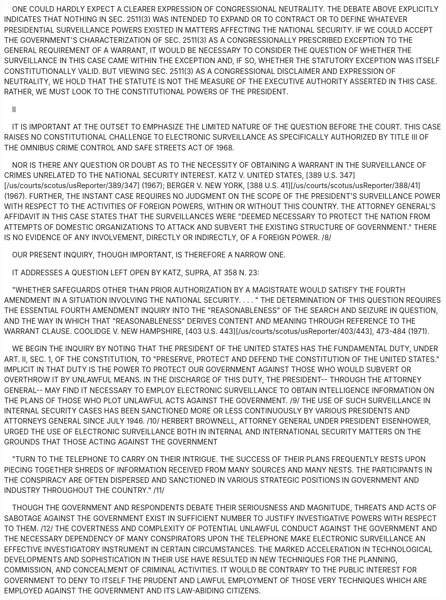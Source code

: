     ONE COULD HARDLY EXPECT A CLEARER EXPRESSION OF CONGRESSIONAL NEUTRALITY.  THE DEBATE ABOVE EXPLICITLY INDICATES THAT NOTHING IN SEC. 2511(3) WAS INTENDED TO EXPAND OR TO CONTRACT OR TO DEFINE WHATEVER PRESIDENTIAL SURVEILLANCE POWERS EXISTED IN MATTERS AFFECTING THE NATIONAL SECURITY.  IF WE COULD ACCEPT THE GOVERNMENT'S CHARACTERIZATION OF SEC. 2511(3) AS A CONGRESSIONALLY PRESCRIBED EXCEPTION TO THE GENERAL REQUIREMENT OF A WARRANT, IT WOULD BE NECESSARY TO CONSIDER THE QUESTION OF WHETHER THE SURVEILLANCE IN THIS CASE CAME WITHIN THE EXCEPTION AND, IF SO, WHETHER THE STATUTORY EXCEPTION WAS ITSELF CONSTITUTIONALLY VALID.  BUT VIEWING SEC. 2511(3) AS A CONGRESSIONAL DISCLAIMER AND EXPRESSION OF NEUTRALITY, WE HOLD THAT THE STATUTE IS NOT THE MEASURE OF THE EXECUTIVE AUTHORITY ASSERTED IN THIS CASE.  RATHER, WE MUST LOOK TO THE CONSTITUTIONAL POWERS OF THE PRESIDENT.

    II

    IT IS IMPORTANT AT THE OUTSET TO EMPHASIZE THE LIMITED NATURE OF THE QUESTION BEFORE THE COURT.  THIS CASE RAISES NO CONSTITUTIONAL CHALLENGE TO ELECTRONIC SURVEILLANCE AS SPECIFICALLY AUTHORIZED BY TITLE III OF THE OMNIBUS CRIME CONTROL AND SAFE STREETS ACT OF 1968.

    NOR IS THERE ANY QUESTION OR DOUBT AS TO THE NECESSITY OF OBTAINING A WARRANT IN THE SURVEILLANCE OF CRIMES UNRELATED TO THE NATIONAL SECURITY INTEREST.  KATZ V. UNITED STATES, [389 U.S. 347][/us/courts/scotus/usReporter/389/347] (1967); BERGER V. NEW YORK, [388 U.S. 41][/us/courts/scotus/usReporter/388/41] (1967).  FURTHER, THE INSTANT CASE REQUIRES NO JUDGMENT ON THE SCOPE OF THE PRESIDENT'S SURVEILLANCE POWER WITH RESPECT TO THE ACTIVITIES OF FOREIGN POWERS, WITHIN OR WITHOUT THIS COUNTRY.  THE ATTORNEY GENERAL'S AFFIDAVIT IN THIS CASE STATES THAT THE SURVEILLANCES WERE "DEEMED NECESSARY TO PROTECT THE NATION FROM ATTEMPTS OF DOMESTIC ORGANIZATIONS TO ATTACK AND SUBVERT THE EXISTING STRUCTURE OF GOVERNMENT."  THERE IS NO EVIDENCE OF ANY INVOLVEMENT, DIRECTLY OR INDIRECTLY, OF A FOREIGN POWER.  /8/

    OUR PRESENT INQUIRY, THOUGH IMPORTANT, IS THEREFORE A NARROW ONE.

    IT ADDRESSES A QUESTION LEFT OPEN BY KATZ, SUPRA, AT 358 N. 23:

    "WHETHER SAFEGUARDS OTHER THAN PRIOR AUTHORIZATION BY A MAGISTRATE WOULD SATISFY THE FOURTH AMENDMENT IN A SITUATION INVOLVING THE NATIONAL SECURITY.  . . . " THE DETERMINATION OF THIS QUESTION REQUIRES THE ESSENTIAL FOURTH AMENDMENT INQUIRY INTO THE "REASONABLENESS" OF THE SEARCH AND SEIZURE IN QUESTION, AND THE WAY IN WHICH THAT "REASONABLENESS" DERIVES CONTENT AND MEANING THROUGH REFERENCE TO THE WARRANT CLAUSE.  COOLIDGE V. NEW HAMPSHIRE, [403 U.S. 443][/us/courts/scotus/usReporter/403/443], 473-484 (1971).

    WE BEGIN THE INQUIRY BY NOTING THAT THE PRESIDENT OF THE UNITED STATES HAS THE FUNDAMENTAL DUTY, UNDER ART. II, SEC. 1, OF THE CONSTITUTION, TO "PRESERVE, PROTECT AND DEFEND THE CONSTITUTION OF THE UNITED STATES."  IMPLICIT IN THAT DUTY IS THE POWER TO PROTECT OUR GOVERNMENT AGAINST THOSE WHO WOULD SUBVERT OR OVERTHROW IT BY UNLAWFUL MEANS.  IN THE DISCHARGE OF THIS DUTY, THE PRESIDENT-- THROUGH THE ATTORNEY GENERAL-- MAY FIND IT NECESSARY TO EMPLOY ELECTRONIC SURVEILLANCE TO OBTAIN INTELLIGENCE INFORMATION ON THE PLANS OF THOSE WHO PLOT UNLAWFUL ACTS AGAINST THE GOVERNMENT.  /9/  THE USE OF SUCH SURVEILLANCE IN INTERNAL SECURITY CASES HAS BEEN SANCTIONED MORE OR LESS CONTINUOUSLY BY VARIOUS PRESIDENTS AND ATTORNEYS GENERAL SINCE JULY 1946.  /10/  HERBERT BROWNELL, ATTORNEY GENERAL UNDER PRESIDENT EISENHOWER, URGED THE USE OF ELECTRONIC SURVEILLANCE BOTH IN INTERNAL AND INTERNATIONAL SECURITY MATTERS ON THE GROUNDS THAT THOSE ACTING AGAINST THE GOVERNMENT

    "TURN TO THE TELEPHONE TO CARRY ON THEIR INTRIGUE.  THE SUCCESS OF THEIR PLANS FREQUENTLY RESTS UPON PIECING TOGETHER SHREDS OF INFORMATION RECEIVED FROM MANY SOURCES AND MANY NESTS.  THE PARTICIPANTS IN THE CONSPIRACY ARE OFTEN DISPERSED AND SANCTIONED IN VARIOUS STRATEGIC POSITIONS IN GOVERNMENT AND INDUSTRY THROUGHOUT THE COUNTRY."  /11/

    THOUGH THE GOVERNMENT AND RESPONDENTS DEBATE THEIR SERIOUSNESS AND MAGNITUDE, THREATS AND ACTS OF SABOTAGE AGAINST THE GOVERNMENT EXIST IN SUFFICIENT NUMBER TO JUSTIFY INVESTIGATIVE POWERS WITH RESPECT TO THEM.  /12/  THE COVERTNESS AND COMPLEXITY OF POTENTIAL UNLAWFUL CONDUCT AGAINST THE GOVERNMENT AND THE NECESSARY DEPENDENCY OF MANY CONSPIRATORS UPON THE TELEPHONE MAKE ELECTRONIC SURVEILLANCE AN EFFECTIVE INVESTIGATORY INSTRUMENT IN CERTAIN CIRCUMSTANCES.  THE MARKED ACCELERATION IN TECHNOLOGICAL DEVELOPMENTS AND SOPHISTICATION IN THEIR USE HAVE RESULTED IN NEW TECHNIQUES FOR THE PLANNING, COMMISSION, AND CONCEALMENT OF CRIMINAL ACTIVITIES.  IT WOULD BE CONTRARY TO THE PUBLIC INTEREST FOR GOVERNMENT TO DENY TO ITSELF THE PRUDENT AND LAWFUL EMPLOYMENT OF THOSE VERY TECHNIQUES WHICH ARE EMPLOYED AGAINST THE GOVERNMENT AND ITS LAW-ABIDING CITIZENS.


[/us/courts/scotus/usReporter/407/297]: https://publicdocs.github.io/go/links?ns=uslm-x&ref=%2Fus%2Fcourts%2Fscotus%2FusReporter%2F407%2F297
[/us/usc/t18/s2511]: https://publicdocs.github.io/go/links?ns=uslm&ref=%2Fus%2Fusc%2Ft18%2Fs2511
[/us/usc/t18/s371]: https://publicdocs.github.io/go/links?ns=uslm&ref=%2Fus%2Fusc%2Ft18%2Fs371
